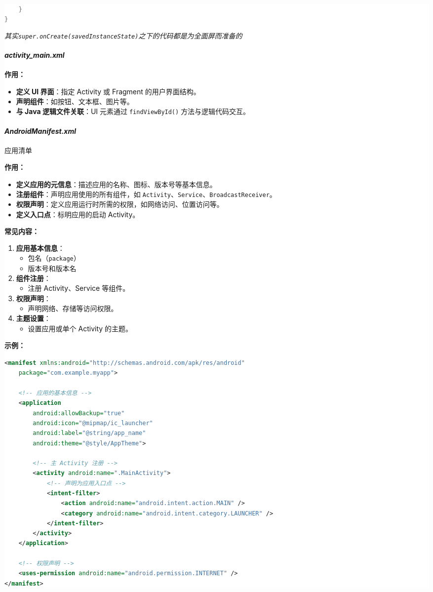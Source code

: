 ```java
    }  
}
```

*其实`super.onCreate(savedInstanceState)`之下的代码都是为全面屏而准备的*


#### *activity_main.xml*

**作用：**
- **定义 UI 界面**：指定 Activity 或 Fragment 的用户界面结构。
- **声明组件**：如按钮、文本框、图片等。
- **与 Java 逻辑文件关联**：UI 元素通过 `findViewById()` 方法与逻辑代码交互。

#### *AndroidManifest.xml*

应用清单

**作用：**
- **定义应用的元信息**：描述应用的名称、图标、版本号等基本信息。
- **注册组件**：声明应用使用的所有组件，如 `Activity`、`Service`、`BroadcastReceiver`。
- **权限声明**：定义应用运行时所需的权限，如网络访问、位置访问等。
- **定义入口点**：标明应用的启动 Activity。

**常见内容：**
1. **应用基本信息**：
    - 包名（`package`）
    - 版本号和版本名
2. **组件注册**：
    - 注册 Activity、Service 等组件。
3. **权限声明**：
    - 声明网络、存储等访问权限。
4. **主题设置**：
    - 设置应用或单个 Activity 的主题。

**示例：**
```xml
<manifest xmlns:android="http://schemas.android.com/apk/res/android"
    package="com.example.myapp">

    <!-- 应用的基本信息 -->
    <application
        android:allowBackup="true"
        android:icon="@mipmap/ic_launcher"
        android:label="@string/app_name"
        android:theme="@style/AppTheme">

        <!-- 主 Activity 注册 -->
        <activity android:name=".MainActivity">
            <!-- 声明为应用入口点 -->
            <intent-filter>
                <action android:name="android.intent.action.MAIN" />
                <category android:name="android.intent.category.LAUNCHER" />
            </intent-filter>
        </activity>
    </application>

    <!-- 权限声明 -->
    <uses-permission android:name="android.permission.INTERNET" />
</manifest>

```

